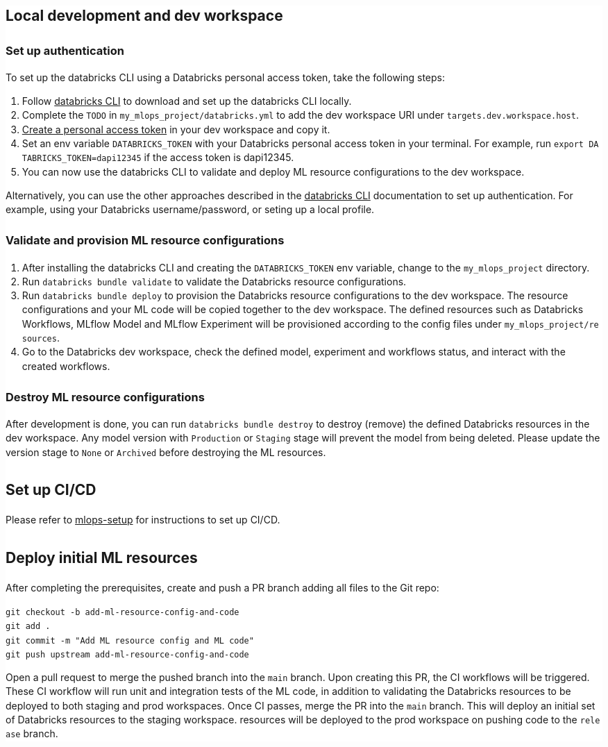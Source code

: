 ## Local development and dev workspace

### Set up authentication

To set up the databricks CLI using a Databricks personal access token, take the following steps:

1. Follow [databricks CLI](https://learn.microsoft.com/azure/databricks/dev-tools/cli/databricks-cli) to download and set up the databricks CLI locally.
2. Complete the `TODO` in `my_mlops_project/databricks.yml` to add the dev workspace URI under `targets.dev.workspace.host`.
3. [Create a personal access token](https://learn.microsoft.com/azure/databricks/dev-tools/auth#personal-access-tokens-for-users)
  in your dev workspace and copy it.
4. Set an env variable `DATABRICKS_TOKEN` with your Databricks personal access token in your terminal. For example, run `export DATABRICKS_TOKEN=dapi12345` if the access token is dapi12345.
5. You can now use the databricks CLI to validate and deploy ML resource configurations to the dev workspace.

Alternatively, you can use the other approaches described in the [databricks CLI](https://learn.microsoft.com/azure/databricks/dev-tools/cli/databricks-cli) documentation to set up authentication. For example, using your Databricks username/password, or seting up a local profile.

### Validate and provision ML resource configurations
1. After installing the databricks CLI and creating the `DATABRICKS_TOKEN` env variable, change to the `my_mlops_project` directory.
2. Run `databricks bundle validate` to validate the Databricks resource configurations. 
3. Run `databricks bundle deploy` to provision the Databricks resource configurations to the dev workspace. The resource configurations and your ML code will be copied together to the dev workspace. The defined resources such as Databricks Workflows, MLflow Model and MLflow Experiment will be provisioned according to the config files under `my_mlops_project/resources`.
4. Go to the Databricks dev workspace, check the defined model, experiment and workflows status, and interact with the created workflows.

### Destroy ML resource configurations
After development is done, you can run `databricks bundle destroy` to destroy (remove) the defined Databricks resources in the dev workspace. Any model version with `Production` or `Staging` stage will prevent the model from being deleted. Please update the version stage to `None` or `Archived` before destroying the ML resources.
## Set up CI/CD
Please refer to [mlops-setup](../../docs/mlops-setup.md#configure-cicd) for instructions to set up CI/CD.

## Deploy initial ML resources
After completing the prerequisites, create and push a PR branch adding all files to the Git repo:
```
git checkout -b add-ml-resource-config-and-code
git add .
git commit -m "Add ML resource config and ML code"
git push upstream add-ml-resource-config-and-code
```
Open a pull request to merge the pushed branch into the `main` branch.
Upon creating this PR, the CI workflows will be triggered.
These CI workflow will run unit and integration tests of the ML code, 
in addition to validating the Databricks resources to be deployed to both staging and prod workspaces.
Once CI passes, merge the PR into the `main` branch. This will deploy an initial set of Databricks resources to the staging workspace.
resources will be deployed to the prod workspace on pushing code to the `release` branch.
